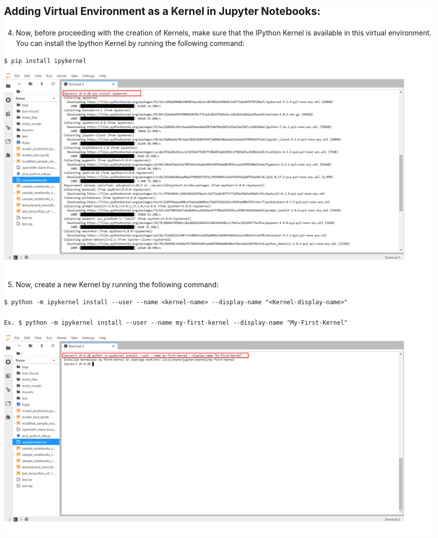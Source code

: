 
## Adding Virtual Environment as a Kernel in Jupyter Notebooks:

4. Now, before proceeding with the creation of Kernels, make sure that the IPython Kernel is available in this virtual environment. You can install the Ipython Kernel by running the following command:

```
$ pip install ipykernel
```

<img src="./images/kernel-tutorial-images/image-4.png" width="800px" alt="Screen Shot 1 here">
<br><br>

5. Now, create a new  Kernel by running the following command:

```
$ python -m ipykernel install --user --name <kernel-name> --display-name "<Kernel-display-name>"

Ex. $ python -m ipykernel install --user --name my-first-kernel --display-name "My-First-Kernel"
```

<img src="./images/kernel-tutorial-images/image-5.png" width="800px" alt="Screen Shot 1 here">
<br><br>
